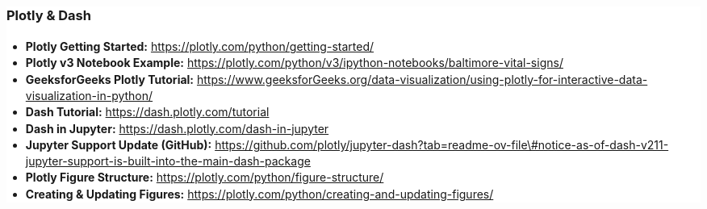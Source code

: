 ### **Plotly & Dash**

* **Plotly Getting Started:** https://plotly.com/python/getting-started/  
* **Plotly v3 Notebook Example:** https://plotly.com/python/v3/ipython-notebooks/baltimore-vital-signs/  
* **GeeksforGeeks Plotly Tutorial:** https://www.geeksforGeeks.org/data-visualization/using-plotly-for-interactive-data-visualization-in-python/  
* **Dash Tutorial:** https://dash.plotly.com/tutorial  
* **Dash in Jupyter:** https://dash.plotly.com/dash-in-jupyter  
* **Jupyter Support Update (GitHub):** https://github.com/plotly/jupyter-dash?tab=readme-ov-file\#notice-as-of-dash-v211-jupyter-support-is-built-into-the-main-dash-package  
* **Plotly Figure Structure:** https://plotly.com/python/figure-structure/  
* **Creating & Updating Figures:** https://plotly.com/python/creating-and-updating-figures/
